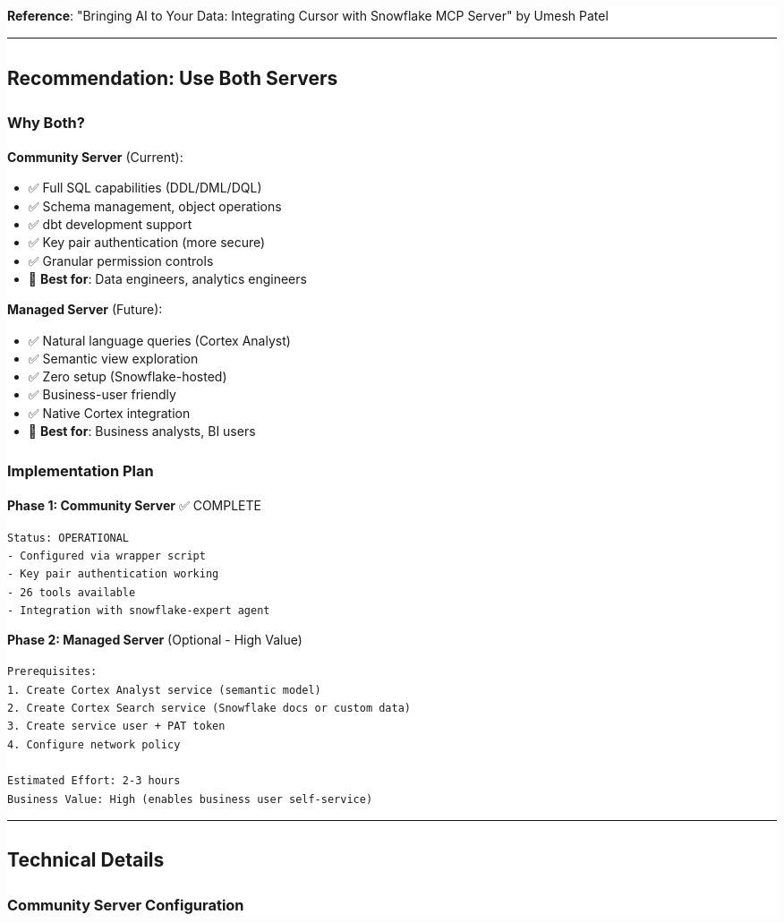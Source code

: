 **Reference**: "Bringing AI to Your Data: Integrating Cursor with Snowflake MCP Server" by Umesh Patel

---

## Recommendation: Use Both Servers

### Why Both?

**Community Server** (Current):
- ✅ Full SQL capabilities (DDL/DML/DQL)
- ✅ Schema management, object operations
- ✅ dbt development support
- ✅ Key pair authentication (more secure)
- ✅ Granular permission controls
- 🎯 **Best for**: Data engineers, analytics engineers

**Managed Server** (Future):
- ✅ Natural language queries (Cortex Analyst)
- ✅ Semantic view exploration
- ✅ Zero setup (Snowflake-hosted)
- ✅ Business-user friendly
- ✅ Native Cortex integration
- 🎯 **Best for**: Business analysts, BI users

### Implementation Plan

**Phase 1: Community Server** ✅ COMPLETE
```
Status: OPERATIONAL
- Configured via wrapper script
- Key pair authentication working
- 26 tools available
- Integration with snowflake-expert agent
```

**Phase 2: Managed Server** (Optional - High Value)
```
Prerequisites:
1. Create Cortex Analyst service (semantic model)
2. Create Cortex Search service (Snowflake docs or custom data)
3. Create service user + PAT token
4. Configure network policy

Estimated Effort: 2-3 hours
Business Value: High (enables business user self-service)
```

---

## Technical Details

### Community Server Configuration
